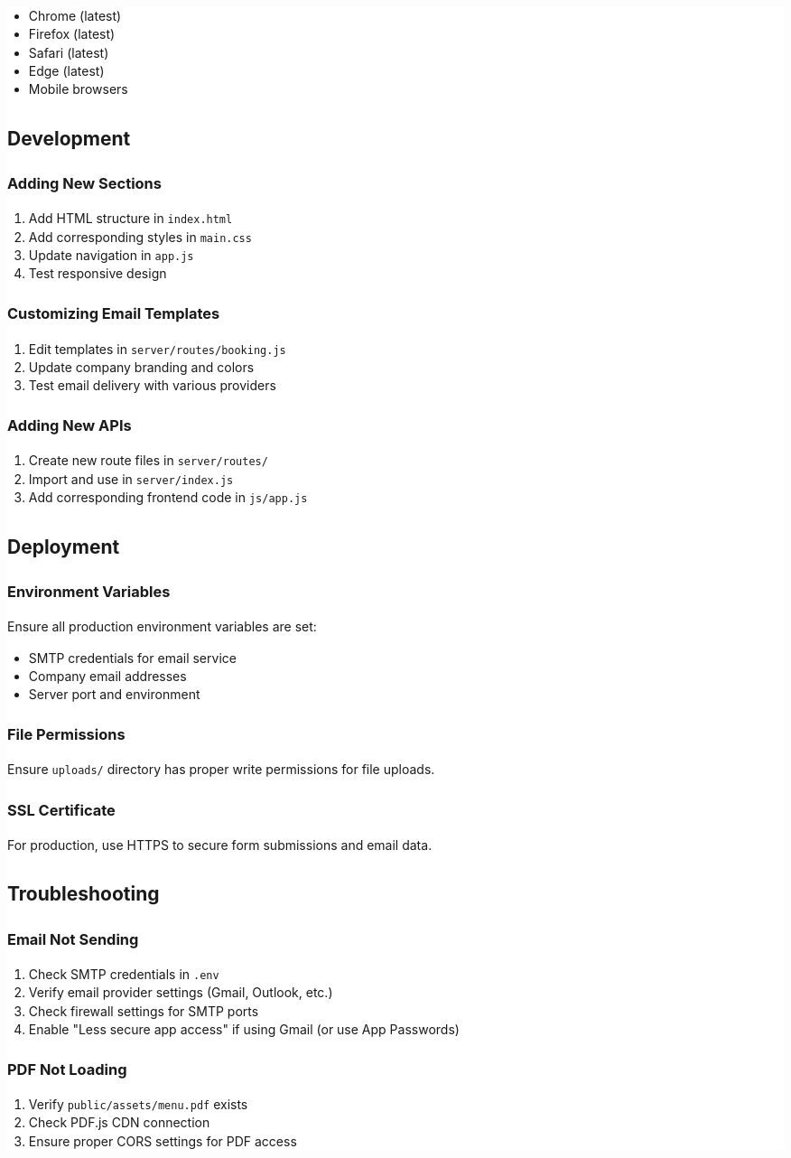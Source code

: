 - Chrome (latest)
- Firefox (latest)
- Safari (latest)
- Edge (latest)
- Mobile browsers

## Development

### Adding New Sections
1. Add HTML structure in `index.html`
2. Add corresponding styles in `main.css`
3. Update navigation in `app.js`
4. Test responsive design

### Customizing Email Templates
1. Edit templates in `server/routes/booking.js`
2. Update company branding and colors
3. Test email delivery with various providers

### Adding New APIs
1. Create new route files in `server/routes/`
2. Import and use in `server/index.js`
3. Add corresponding frontend code in `js/app.js`

## Deployment

### Environment Variables
Ensure all production environment variables are set:
- SMTP credentials for email service
- Company email addresses
- Server port and environment

### File Permissions
Ensure `uploads/` directory has proper write permissions for file uploads.

### SSL Certificate
For production, use HTTPS to secure form submissions and email data.

## Troubleshooting

### Email Not Sending
1. Check SMTP credentials in `.env`
2. Verify email provider settings (Gmail, Outlook, etc.)
3. Check firewall settings for SMTP ports
4. Enable "Less secure app access" if using Gmail (or use App Passwords)

### PDF Not Loading
1. Verify `public/assets/menu.pdf` exists
2. Check PDF.js CDN connection
3. Ensure proper CORS settings for PDF access
